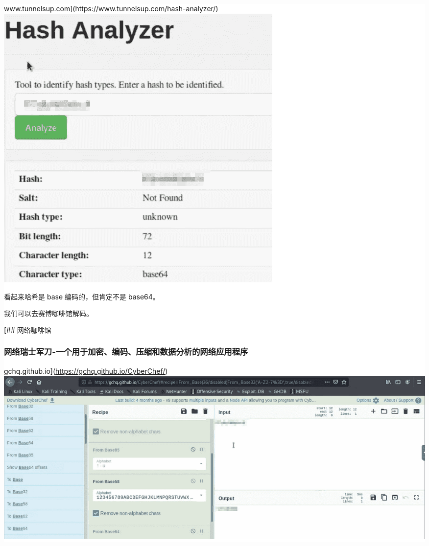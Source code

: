 www.tunnelsup.com](https://www.tunnelsup.com/hash-analyzer/) ![](img/c2ad61ba439e64d50f774f49695a5272.png)

看起来哈希是 base 编码的，但肯定不是 base64。

我们可以去赛博咖啡馆解码。

[](https://gchq.github.io/CyberChef/) [## 网络咖啡馆

### 网络瑞士军刀-一个用于加密、编码、压缩和数据分析的网络应用程序

gchq.github.io](https://gchq.github.io/CyberChef/) ![](img/47825712243b506c75cc3f7892875e72.png)

